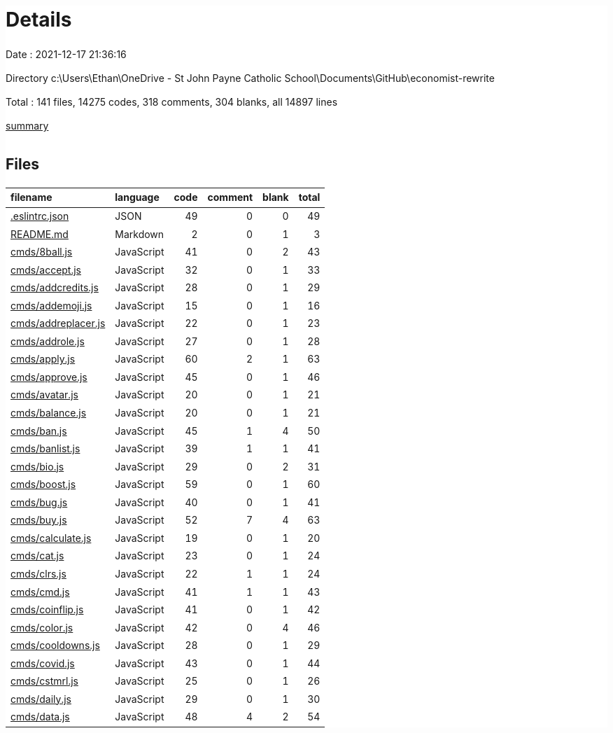 # Details

Date : 2021-12-17 21:36:16

Directory c:\Users\Ethan\OneDrive - St John Payne Catholic School\Documents\GitHub\economist-rewrite

Total : 141 files,  14275 codes, 318 comments, 304 blanks, all 14897 lines

[summary](results.md)

## Files
| filename | language | code | comment | blank | total |
| :--- | :--- | ---: | ---: | ---: | ---: |
| [.eslintrc.json](/.eslintrc.json) | JSON | 49 | 0 | 0 | 49 |
| [README.md](/README.md) | Markdown | 2 | 0 | 1 | 3 |
| [cmds/8ball.js](/cmds/8ball.js) | JavaScript | 41 | 0 | 2 | 43 |
| [cmds/accept.js](/cmds/accept.js) | JavaScript | 32 | 0 | 1 | 33 |
| [cmds/addcredits.js](/cmds/addcredits.js) | JavaScript | 28 | 0 | 1 | 29 |
| [cmds/addemoji.js](/cmds/addemoji.js) | JavaScript | 15 | 0 | 1 | 16 |
| [cmds/addreplacer.js](/cmds/addreplacer.js) | JavaScript | 22 | 0 | 1 | 23 |
| [cmds/addrole.js](/cmds/addrole.js) | JavaScript | 27 | 0 | 1 | 28 |
| [cmds/apply.js](/cmds/apply.js) | JavaScript | 60 | 2 | 1 | 63 |
| [cmds/approve.js](/cmds/approve.js) | JavaScript | 45 | 0 | 1 | 46 |
| [cmds/avatar.js](/cmds/avatar.js) | JavaScript | 20 | 0 | 1 | 21 |
| [cmds/balance.js](/cmds/balance.js) | JavaScript | 20 | 0 | 1 | 21 |
| [cmds/ban.js](/cmds/ban.js) | JavaScript | 45 | 1 | 4 | 50 |
| [cmds/banlist.js](/cmds/banlist.js) | JavaScript | 39 | 1 | 1 | 41 |
| [cmds/bio.js](/cmds/bio.js) | JavaScript | 29 | 0 | 2 | 31 |
| [cmds/boost.js](/cmds/boost.js) | JavaScript | 59 | 0 | 1 | 60 |
| [cmds/bug.js](/cmds/bug.js) | JavaScript | 40 | 0 | 1 | 41 |
| [cmds/buy.js](/cmds/buy.js) | JavaScript | 52 | 7 | 4 | 63 |
| [cmds/calculate.js](/cmds/calculate.js) | JavaScript | 19 | 0 | 1 | 20 |
| [cmds/cat.js](/cmds/cat.js) | JavaScript | 23 | 0 | 1 | 24 |
| [cmds/clrs.js](/cmds/clrs.js) | JavaScript | 22 | 1 | 1 | 24 |
| [cmds/cmd.js](/cmds/cmd.js) | JavaScript | 41 | 1 | 1 | 43 |
| [cmds/coinflip.js](/cmds/coinflip.js) | JavaScript | 41 | 0 | 1 | 42 |
| [cmds/color.js](/cmds/color.js) | JavaScript | 42 | 0 | 4 | 46 |
| [cmds/cooldowns.js](/cmds/cooldowns.js) | JavaScript | 28 | 0 | 1 | 29 |
| [cmds/covid.js](/cmds/covid.js) | JavaScript | 43 | 0 | 1 | 44 |
| [cmds/cstmrl.js](/cmds/cstmrl.js) | JavaScript | 25 | 0 | 1 | 26 |
| [cmds/daily.js](/cmds/daily.js) | JavaScript | 29 | 0 | 1 | 30 |
| [cmds/data.js](/cmds/data.js) | JavaScript | 48 | 4 | 2 | 54 |